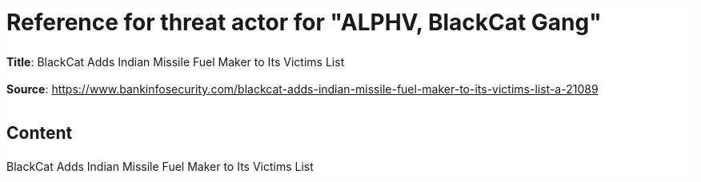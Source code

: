 # Reference for threat actor for "ALPHV, BlackCat Gang"

**Title**: BlackCat Adds Indian Missile Fuel Maker to Its Victims List

**Source**: https://www.bankinfosecurity.com/blackcat-adds-indian-missile-fuel-maker-to-its-victims-list-a-21089

## Content




  




BlackCat Adds Indian Missile Fuel Maker to Its Victims List

































































